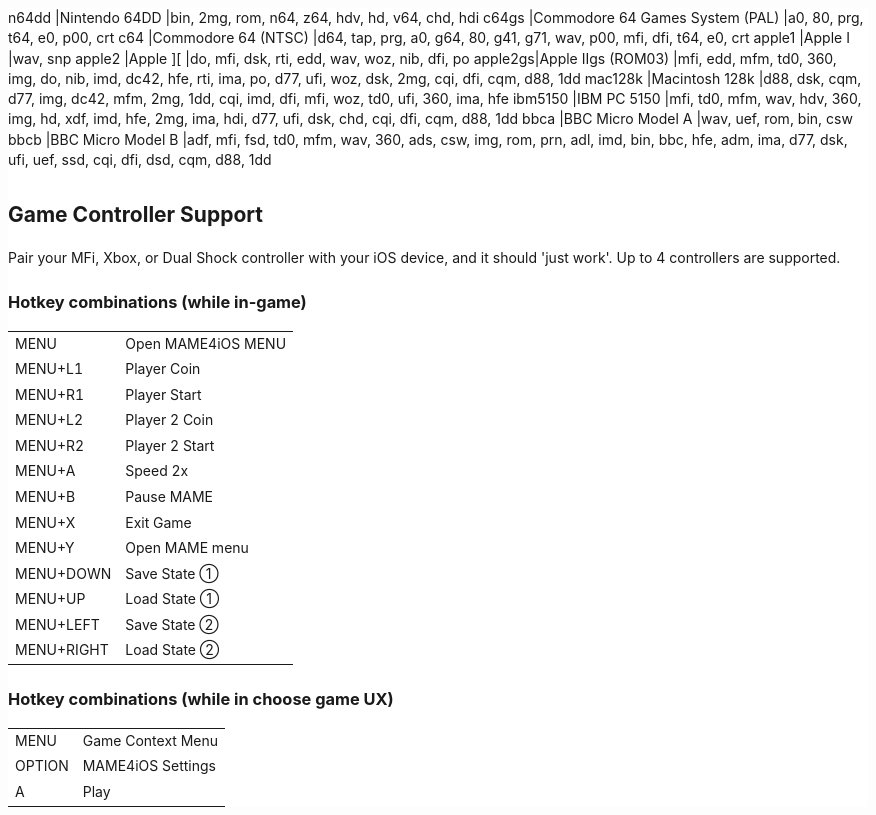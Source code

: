 n64dd   |Nintendo 64DD                                              |bin, 2mg, rom, n64, z64, hdv, hd, v64, chd, hdi
c64gs   |Commodore 64 Games System (PAL)                            |a0, 80, prg, t64, e0, p00, crt
c64     |Commodore 64 (NTSC)                                        |d64, tap, prg, a0, g64, 80, g41, g71, wav, p00, mfi, dfi, t64, e0, crt
apple1  |Apple I                                                    |wav, snp
apple2  |Apple ][                                                   |do, mfi, dsk, rti, edd, wav, woz, nib, dfi, po
apple2gs|Apple IIgs (ROM03)                                         |mfi, edd, mfm, td0, 360, img, do, nib, imd, dc42, hfe, rti, ima, po, d77, ufi, woz, dsk, 2mg, cqi, dfi, cqm, d88, 1dd
mac128k |Macintosh 128k                                             |d88, dsk, cqm, d77, img, dc42, mfm, 2mg, 1dd, cqi, imd, dfi, mfi, woz, td0, ufi, 360, ima, hfe
ibm5150 |IBM PC 5150                                                |mfi, td0, mfm, wav, hdv, 360, img, hd, xdf, imd, hfe, 2mg, ima, hdi, d77, ufi, dsk, chd, cqi, dfi, cqm, d88, 1dd
bbca    |BBC Micro Model A                                          |wav, uef, rom, bin, csw
bbcb    |BBC Micro Model B                                          |adf, mfi, fsd, td0, mfm, wav, 360, ads, csw, img, rom, prn, adl, imd, bin, bbc, hfe, adm, ima, d77, dsk, ufi, uef, ssd, cqi, dfi, dsd, cqm, d88, 1dd

## Game Controller Support

Pair your MFi, Xbox, or Dual Shock controller with your iOS device, and it should 'just work'.
Up to 4 controllers are supported.

### Hotkey combinations (while in-game)

| | |  
---------------- |-------------
MENU             |Open MAME4iOS MENU   
MENU+L1       |Player Coin                 
MENU+R1       |Player Start               
MENU+L2       |Player 2 Coin                
MENU+R2       |Player 2 Start               
MENU+A          |Speed 2x                
MENU+B          |Pause MAME   
MENU+X          |Exit Game                 
MENU+Y          |Open MAME menu   
MENU+DOWN  |Save State ①               
MENU+UP        |Load State ①                
MENU+LEFT     |Save State ②                
MENU+RIGHT  |Load State ②               

### Hotkey combinations (while in choose game UX)

| | |  
---------------- |-------------
MENU             |Game Context Menu  
OPTION           |MAME4iOS Settings              
A                |Play              
